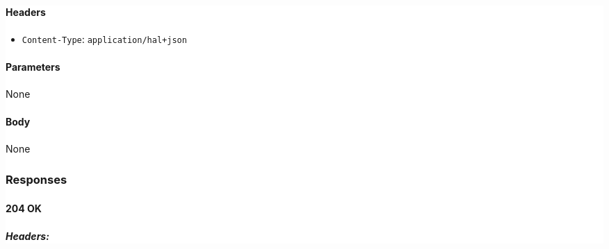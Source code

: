 #### Headers
- `Content-Type`: `application/hal+json`

#### Parameters
None

#### Body
None

### Responses

#### 204 OK

##### Headers:

```
